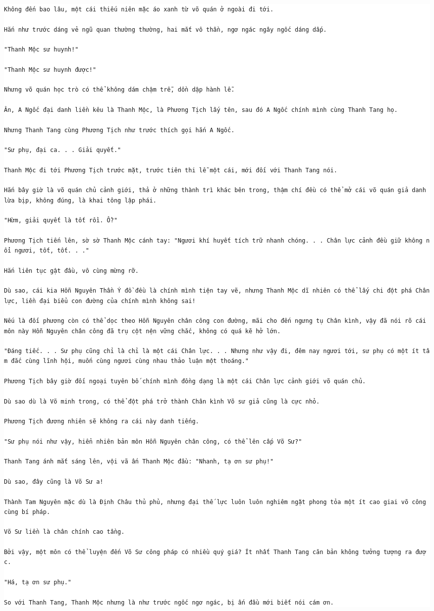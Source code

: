 	Không đến bao lâu, một cái thiếu niên mặc áo xanh từ võ quán ở ngoài đi tới.

	Hắn như trước dáng vẻ ngũ quan thường thường, hai mắt vô thần, ngơ ngác ngây ngốc dáng dấp.

	"Thanh Mộc sư huynh!"

	"Thanh Mộc sư huynh được!"

	Nhưng võ quán học trò có thể không dám chậm trễ, dồn dập hành lễ.

	Ân, A Ngốc đại danh liền kêu là Thanh Mộc, là Phương Tịch lấy tên, sau đó A Ngốc chính mình cùng Thanh Tang họ.

	Nhưng Thanh Tang cùng Phương Tịch như trước thích gọi hắn A Ngốc.

	"Sư phụ, đại ca. . . Giải quyết."

	Thanh Mộc đi tới Phương Tịch trước mặt, trước tiên thi lễ một cái, mới đối với Thanh Tang nói.

	Hắn bây giờ là võ quán chủ cảnh giới, thả ở những thành trì khác bên trong, thậm chí đều có thể mở cái võ quán giả danh lừa bịp, không đúng, là khai tông lập phái.

	"Hừm, giải quyết là tốt rồi. Ồ?"

	Phương Tịch tiến lên, sờ sờ Thanh Mộc cánh tay: "Ngươi khí huyết tích trữ nhanh chóng. . . Chân lực cảnh đều giữ không nổi ngươi, tốt, tốt. . ."

	Hắn liên tục gật đầu, vô cùng mừng rỡ.

	Dù sao, cái kia Hỗn Nguyên Thần Ý đồ đều là chính mình tiện tay vẽ, nhưng Thanh Mộc dĩ nhiên có thể lấy chi đột phá Chân lực, liền đại biểu con đường của chính mình không sai!

	Nếu là đối phương còn có thể dọc theo Hỗn Nguyên chân công con đường, mãi cho đến ngưng tụ Chân kình, vậy đã nói rõ cái môn này Hỗn Nguyên chân công đã trụ cột nện vững chắc, không có quá kẽ hở lớn.

	"Đáng tiếc. . . Sư phụ cũng chỉ là chỉ là một cái Chân lực. . . Nhưng như vậy đi, đêm nay ngươi tới, sư phụ có một ít tâm đắc cùng lĩnh hội, muốn cùng ngươi cùng nhau thảo luận một thoáng."

	Phương Tịch bây giờ đối ngoại tuyên bố chính mình đồng dạng là một cái Chân lực cảnh giới võ quán chủ.

	Dù sao dù là Võ minh trong, có thể đột phá trở thành Chân kình Võ sư giả cũng là cực nhỏ.

	Phương Tịch đương nhiên sẽ không ra cái này danh tiếng.

	"Sư phụ nói như vậy, hiển nhiên bản môn Hỗn Nguyên chân công, có thể lên cấp Võ Sư?"

	Thanh Tang ánh mắt sáng lên, vội vã ấn Thanh Mộc đầu: "Nhanh, tạ ơn sư phụ!"

	Dù sao, đây cũng là Võ Sư a!

	Thành Tam Nguyên mặc dù là Định Châu thủ phủ, nhưng đại thế lực luôn luôn nghiêm ngặt phong tỏa một ít cao giai võ công cùng bí pháp.

	Võ Sư liền là chân chính cao tầng.

	Bởi vậy, một môn có thể luyện đến Võ Sư công pháp có nhiều quý giá? Ít nhất Thanh Tang căn bản không tưởng tượng ra được.

	"Há, tạ ơn sư phụ."

	So với Thanh Tang, Thanh Mộc nhưng là như trước ngốc ngơ ngác, bị ấn đầu mới biết nói cám ơn.
